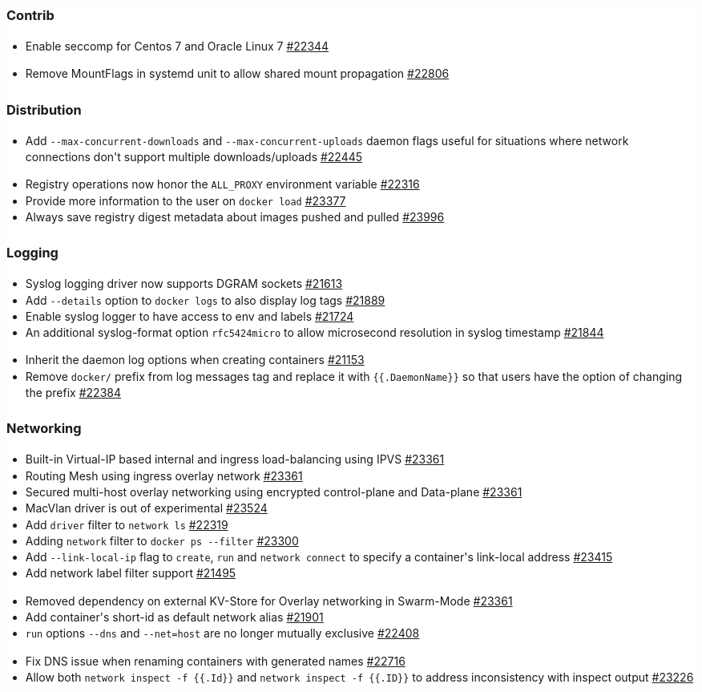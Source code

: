 ### Contrib

* Enable seccomp for Centos 7 and Oracle Linux 7 [#22344](https://github.com/docker/docker/pull/22344)
- Remove MountFlags in systemd unit to allow shared mount propagation [#22806](https://github.com/docker/docker/pull/22806)

### Distribution

+ Add `--max-concurrent-downloads` and `--max-concurrent-uploads` daemon flags useful for situations where network connections don't support multiple downloads/uploads [#22445](https://github.com/docker/docker/pull/22445)
* Registry operations now honor the `ALL_PROXY` environment variable [#22316](https://github.com/docker/docker/pull/22316)
* Provide more information to the user on `docker load` [#23377](https://github.com/docker/docker/pull/23377)
* Always save registry digest metadata about images pushed and pulled [#23996](https://github.com/docker/docker/pull/23996)

### Logging

+ Syslog logging driver now supports DGRAM sockets [#21613](https://github.com/docker/docker/pull/21613)
+ Add `--details` option to `docker logs` to also display log tags [#21889](https://github.com/docker/docker/pull/21889)
+ Enable syslog logger to have access to env and labels [#21724](https://github.com/docker/docker/pull/21724)
+ An additional syslog-format option `rfc5424micro` to allow microsecond resolution in syslog timestamp [#21844](https://github.com/docker/docker/pull/21844)
* Inherit the daemon log options when creating containers [#21153](https://github.com/docker/docker/pull/21153)
* Remove `docker/` prefix from log messages tag and replace it with `{{.DaemonName}}` so that users have the option of changing the prefix [#22384](https://github.com/docker/docker/pull/22384)

### Networking

+ Built-in Virtual-IP based  internal and ingress load-balancing using IPVS [#23361](https://github.com/docker/docker/pull/23361)
+ Routing Mesh using ingress overlay network [#23361](https://github.com/docker/docker/pull/23361)
+ Secured multi-host overlay networking using encrypted control-plane and Data-plane [#23361](https://github.com/docker/docker/pull/23361)
+ MacVlan driver is out of experimental [#23524](https://github.com/docker/docker/pull/23524)
+ Add `driver` filter to `network ls` [#22319](https://github.com/docker/docker/pull/22319)
+ Adding `network` filter to `docker ps --filter` [#23300](https://github.com/docker/docker/pull/23300)
+ Add `--link-local-ip` flag to `create`, `run` and `network connect` to specify a container's link-local address [#23415](https://github.com/docker/docker/pull/23415)
+ Add network label filter support [#21495](https://github.com/docker/docker/pull/21495)
* Removed dependency on external KV-Store for Overlay networking in Swarm-Mode  [#23361](https://github.com/docker/docker/pull/23361)
* Add container's short-id as default network alias [#21901](https://github.com/docker/docker/pull/21901)
* `run` options `--dns` and `--net=host` are no longer mutually exclusive [#22408](https://github.com/docker/docker/pull/22408)
- Fix DNS issue when renaming containers with generated names [#22716](https://github.com/docker/docker/pull/22716)
- Allow both `network inspect -f {{.Id}}` and `network inspect -f {{.ID}}` to address inconsistency with inspect output [#23226](https://github.com/docker/docker/pull/23226)

